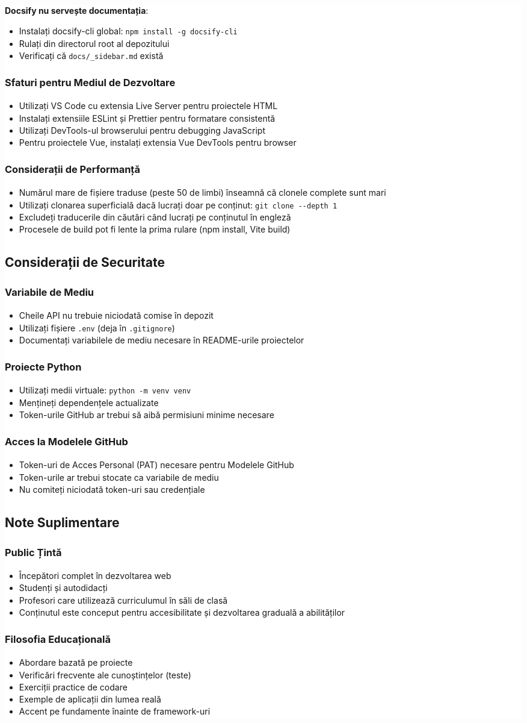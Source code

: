 **Docsify nu servește documentația**:
- Instalați docsify-cli global: `npm install -g docsify-cli`
- Rulați din directorul root al depozitului
- Verificați că `docs/_sidebar.md` există

### Sfaturi pentru Mediul de Dezvoltare

- Utilizați VS Code cu extensia Live Server pentru proiectele HTML
- Instalați extensiile ESLint și Prettier pentru formatare consistentă
- Utilizați DevTools-ul browserului pentru debugging JavaScript
- Pentru proiectele Vue, instalați extensia Vue DevTools pentru browser

### Considerații de Performanță

- Numărul mare de fișiere traduse (peste 50 de limbi) înseamnă că clonele complete sunt mari
- Utilizați clonarea superficială dacă lucrați doar pe conținut: `git clone --depth 1`
- Excludeți traducerile din căutări când lucrați pe conținutul în engleză
- Procesele de build pot fi lente la prima rulare (npm install, Vite build)

## Considerații de Securitate

### Variabile de Mediu

- Cheile API nu trebuie niciodată comise în depozit
- Utilizați fișiere `.env` (deja în `.gitignore`)
- Documentați variabilele de mediu necesare în README-urile proiectelor

### Proiecte Python

- Utilizați medii virtuale: `python -m venv venv`
- Mențineți dependențele actualizate
- Token-urile GitHub ar trebui să aibă permisiuni minime necesare

### Acces la Modelele GitHub

- Token-uri de Acces Personal (PAT) necesare pentru Modelele GitHub
- Token-urile ar trebui stocate ca variabile de mediu
- Nu comiteți niciodată token-uri sau credențiale

## Note Suplimentare

### Public Țintă

- Începători complet în dezvoltarea web
- Studenți și autodidacți
- Profesori care utilizează curriculumul în săli de clasă
- Conținutul este conceput pentru accesibilitate și dezvoltarea graduală a abilităților

### Filosofia Educațională

- Abordare bazată pe proiecte
- Verificări frecvente ale cunoștințelor (teste)
- Exerciții practice de codare
- Exemple de aplicații din lumea reală
- Accent pe fundamente înainte de framework-uri
